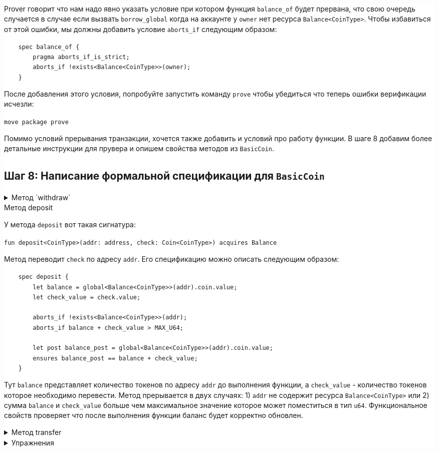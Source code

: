 Prover говорит что нам надо явно указать условие при котором функция `balance_of` будет прервана, что свою очередь случается в случае если вызвать `borrow_global` когда на аккаунте у `owner` нет ресурса `Balance<CoinType>`. Чтобы избавиться от этой ошибки, мы должны добавить условие `aborts_if` следующим образом:

```
    spec balance_of {
        pragma aborts_if_is_strict;
        aborts_if !exists<Balance<CoinType>>(owner);
    }
```

После добавления этого условия, попробуйте запустить команду `prove` чтобы убедиться что теперь ошибки верификации исчезли:

```bash
move package prove
```

Помимо условий прерывания транзакции, хочется также добавить и условий про работу функции. В шаге 8 добавим более детальные инструкции для прувера и опишем свойства методов из `BasicCoin`.

## Шаг 8: Написание формальной спецификации для `BasicCoin`<span id="Step8"><span>

<details><summary> Метод `withdraw` </summary></details>

<summary> Метод deposit </summary>

У метода `deposit` вот такая сигнатура:

```
fun deposit<CoinType>(addr: address, check: Coin<CoinType>) acquires Balance
```

Метод переводит `check` по адресу `addr`. Его спецификацию можно описать следующим образом:

```
    spec deposit {
        let balance = global<Balance<CoinType>>(addr).coin.value;
        let check_value = check.value;

        aborts_if !exists<Balance<CoinType>>(addr);
        aborts_if balance + check_value > MAX_U64;

        let post balance_post = global<Balance<CoinType>>(addr).coin.value;
        ensures balance_post == balance + check_value;
    }
```

Тут `balance` представляет количество токенов по адресу `addr` до выполнения функции, а `check_value` - количество токенов которое необходимо перевести. Метод прерывается в двух случаях: 1) `addr` не содержит ресурса `Balance<CoinType>` или 2) сумма `balance` и `check_value` больше чем максимальное значение которое может поместиться в тип `u64`. Функциональное свойств проверяет что после выполнения функции баланс будет корректно обновлен.

</details>

<details><summary> Метод transfer </summary></details>

<details>

<summary> Упражнения </summary>

- Реализуйте `aborts_if` условия для метода `transfer`.
- Напишите спецификацию для методов `mint` и `publish_balance`.

Решения к этиму упражнениям можно найти в [`step_8_sol`](./step_8_sol).

